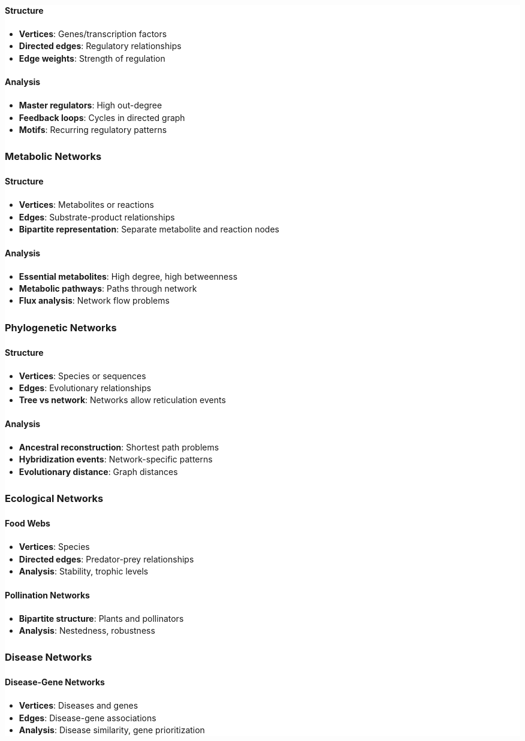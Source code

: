 #### Structure
- **Vertices**: Genes/transcription factors
- **Directed edges**: Regulatory relationships
- **Edge weights**: Strength of regulation

#### Analysis
- **Master regulators**: High out-degree
- **Feedback loops**: Cycles in directed graph
- **Motifs**: Recurring regulatory patterns

### Metabolic Networks

#### Structure
- **Vertices**: Metabolites or reactions
- **Edges**: Substrate-product relationships
- **Bipartite representation**: Separate metabolite and reaction nodes

#### Analysis
- **Essential metabolites**: High degree, high betweenness
- **Metabolic pathways**: Paths through network
- **Flux analysis**: Network flow problems

### Phylogenetic Networks

#### Structure
- **Vertices**: Species or sequences
- **Edges**: Evolutionary relationships
- **Tree vs network**: Networks allow reticulation events

#### Analysis
- **Ancestral reconstruction**: Shortest path problems
- **Hybridization events**: Network-specific patterns
- **Evolutionary distance**: Graph distances

### Ecological Networks

#### Food Webs
- **Vertices**: Species
- **Directed edges**: Predator-prey relationships
- **Analysis**: Stability, trophic levels

#### Pollination Networks
- **Bipartite structure**: Plants and pollinators
- **Analysis**: Nestedness, robustness

### Disease Networks

#### Disease-Gene Networks
- **Vertices**: Diseases and genes
- **Edges**: Disease-gene associations
- **Analysis**: Disease similarity, gene prioritization
